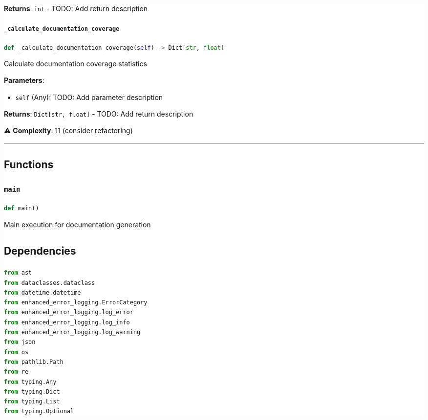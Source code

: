 **Returns**: `int` - TODO: Add return description

#### `_calculate_documentation_coverage`

```python
def _calculate_documentation_coverage(self) -> Dict[str, float]
```

Calculate documentation coverage statistics

**Parameters**:
- `self` (Any): TODO: Add parameter description

**Returns**: `Dict[str, float]` - TODO: Add return description

⚠️ **Complexity**: 11 (consider refactoring)

---

## Functions

### `main`

```python
def main()
```

Main execution for documentation generation

## Dependencies

```python
from ast
from dataclasses.dataclass
from datetime.datetime
from enhanced_error_logging.ErrorCategory
from enhanced_error_logging.log_error
from enhanced_error_logging.log_info
from enhanced_error_logging.log_warning
from json
from os
from pathlib.Path
from re
from typing.Any
from typing.Dict
from typing.List
from typing.Optional
```

